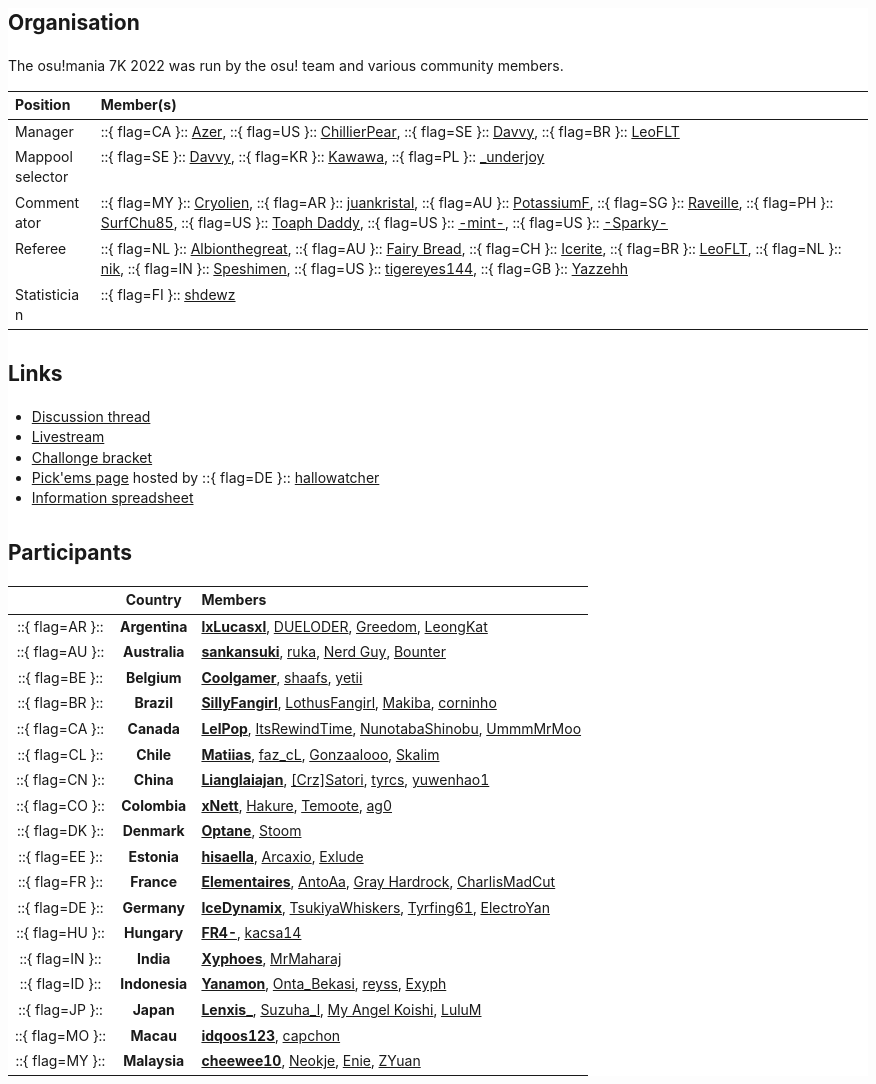 ## Organisation

The osu!mania 7K 2022 was run by the osu! team and various community members.

| Position | Member(s) |
| :-- | :-- |
| Manager | ::{ flag=CA }:: [Azer](https://osu.ppy.sh/users/2155578), ::{ flag=US }:: [ChillierPear](https://osu.ppy.sh/users/9501251), ::{ flag=SE }:: [Davvy](https://osu.ppy.sh/users/10047413), ::{ flag=BR }:: [LeoFLT](https://osu.ppy.sh/users/3668779) |
| Mappool selector | ::{ flag=SE }:: [Davvy](https://osu.ppy.sh/users/10047413), ::{ flag=KR }:: [Kawawa](https://osu.ppy.sh/users/4647754), ::{ flag=PL }:: [\_underjoy](https://osu.ppy.sh/users/2235750) |
| Commentator | ::{ flag=MY }:: [Cryolien](https://osu.ppy.sh/users/1626983), ::{ flag=AR }:: [juankristal](https://osu.ppy.sh/users/443656), ::{ flag=AU }:: [PotassiumF](https://osu.ppy.sh/users/4247722), ::{ flag=SG }:: [Raveille](https://osu.ppy.sh/users/1388767), ::{ flag=PH }:: [SurfChu85](https://osu.ppy.sh/users/4469895), ::{ flag=US }:: [Toaph Daddy](https://osu.ppy.sh/users/7616811), ::{ flag=US }:: [-mint-](https://osu.ppy.sh/users/8976576), ::{ flag=US }:: [-Sparky-](https://osu.ppy.sh/users/3187959) |
| Referee | ::{ flag=NL }:: [Albionthegreat](https://osu.ppy.sh/users/9853595), ::{ flag=AU }:: [Fairy Bread](https://osu.ppy.sh/users/8306102), ::{ flag=CH }:: [Icerite](https://osu.ppy.sh/users/7226287), ::{ flag=BR }:: [LeoFLT](https://osu.ppy.sh/users/3668779), ::{ flag=NL }:: [nik](https://osu.ppy.sh/users/10077264), ::{ flag=IN }:: [Speshimen](https://osu.ppy.sh/users/7720204), ::{ flag=US }:: [tigereyes144](https://osu.ppy.sh/users/6499811), ::{ flag=GB }:: [Yazzehh](https://osu.ppy.sh/users/7068973) |
| Statistician | ::{ flag=FI }:: [shdewz](https://osu.ppy.sh/users/10000899) |

## Links

- [Discussion thread](https://osu.ppy.sh/community/forums/topics/1482564)
- [Livestream](https://www.twitch.tv/osulive)
- [Challonge bracket](https://challonge.com/MWC7K_2022)
- [Pick'ems page](https://pickem.hwc.hr/tournaments/76) hosted by ::{ flag=DE }:: [hallowatcher](https://osu.ppy.sh/users/1874761)
- [Information spreadsheet](https://docs.google.com/spreadsheets/d/e/2PACX-1vTU6E9UIC-w-fQ72ExX-LCpX1k_GvTIg2R28fWhEdx9iKwhYdQkW2JCzLoZiW9XjOfih_k-ap2KJe7R/pubhtml)

## Participants

| | Country | Members |
| :-: | :-: | :-- |
| ::{ flag=AR }:: | **Argentina** | **[lxLucasxl](https://osu.ppy.sh/users/3632846)**, [DUELODER](https://osu.ppy.sh/users/8224116), [Greedom](https://osu.ppy.sh/users/10696707), [LeongKat](https://osu.ppy.sh/users/11429144) |
| ::{ flag=AU }:: | **Australia** | **[sankansuki](https://osu.ppy.sh/users/2877926)**, [ruka](https://osu.ppy.sh/users/6117525), [Nerd Guy](https://osu.ppy.sh/users/11247298), [Bounter](https://osu.ppy.sh/users/11149878) |
| ::{ flag=BE }:: | **Belgium** | **[Coolgamer](https://osu.ppy.sh/users/4700778)**, [shaafs](https://osu.ppy.sh/users/8811695), [yetii](https://osu.ppy.sh/users/6914714) |
| ::{ flag=BR }:: | **Brazil** | **[SillyFangirl](https://osu.ppy.sh/users/2288363)**, [LothusFangirl](https://osu.ppy.sh/users/4685756), [Makiba](https://osu.ppy.sh/users/7539957), [corninho](https://osu.ppy.sh/users/6507627) |
| ::{ flag=CA }:: | **Canada** | **[LelPop](https://osu.ppy.sh/users/10242770)**, [ItsRewindTime](https://osu.ppy.sh/users/13622614), [NunotabaShinobu](https://osu.ppy.sh/users/10809497), [UmmmMrMoo](https://osu.ppy.sh/users/15314355) |
| ::{ flag=CL }:: | **Chile** | **[Matiias](https://osu.ppy.sh/users/3215366)**, [faz\_cL](https://osu.ppy.sh/users/7853143), [Gonzaalooo](https://osu.ppy.sh/users/1948903), [Skalim](https://osu.ppy.sh/users/2225008) |
| ::{ flag=CN }:: | **China** | **[LiangIaiajan](https://osu.ppy.sh/users/5144698)**, [\[Crz\]Satori](https://osu.ppy.sh/users/7082178), [tyrcs](https://osu.ppy.sh/users/13026904), [yuwenhao1](https://osu.ppy.sh/users/14318312) |
| ::{ flag=CO }:: | **Colombia** | **[xNett](https://osu.ppy.sh/users/4998501)**, [Hakure](https://osu.ppy.sh/users/5597043), [Temoote](https://osu.ppy.sh/users/10326318), [ag0](https://osu.ppy.sh/users/17989209) |
| ::{ flag=DK }:: | **Denmark** | **[Optane](https://osu.ppy.sh/users/7871427)**, [Stoom](https://osu.ppy.sh/users/13572493) |
| ::{ flag=EE }:: | **Estonia** | **[hisaella](https://osu.ppy.sh/users/9557847)**, [Arcaxio](https://osu.ppy.sh/users/16819909), [Exlude](https://osu.ppy.sh/users/14137067) |
| ::{ flag=FR }:: | **France** | **[Elementaires](https://osu.ppy.sh/users/2284328)**, [AntoAa](https://osu.ppy.sh/users/3897919), [Gray Hardrock](https://osu.ppy.sh/users/9049282), [CharlisMadCut](https://osu.ppy.sh/users/2863607) |
| ::{ flag=DE }:: | **Germany** | **[IceDynamix](https://osu.ppy.sh/users/8599070)**, [TsukiyaWhiskers](https://osu.ppy.sh/users/12598261), [Tyrfing61](https://osu.ppy.sh/users/7437049), [ElectroYan](https://osu.ppy.sh/users/3357640) |
| ::{ flag=HU }:: | **Hungary** | **[FR4-](https://osu.ppy.sh/users/10539285)**, [kacsa14](https://osu.ppy.sh/users/17385733) |
| ::{ flag=IN }:: | **India** | **[Xyphoes](https://osu.ppy.sh/users/12178324)**, [MrMaharaj](https://osu.ppy.sh/users/18364256) |
| ::{ flag=ID }:: | **Indonesia** | **[Yanamon](https://osu.ppy.sh/users/2655836)**, [Onta\_Bekasi](https://osu.ppy.sh/users/8677684), [reyss](https://osu.ppy.sh/users/4557440), [Exyph](https://osu.ppy.sh/users/10364342) |
| ::{ flag=JP }:: | **Japan** | **[Lenxis\_](https://osu.ppy.sh/users/10133496)**, [Suzuha\_l](https://osu.ppy.sh/users/6132697), [My Angel Koishi](https://osu.ppy.sh/users/8273098), [LuluM](https://osu.ppy.sh/users/13151924) |
| ::{ flag=MO }:: | **Macau** | **[idqoos123](https://osu.ppy.sh/users/3946113)**, [capchon](https://osu.ppy.sh/users/8566617) |
| ::{ flag=MY }:: | **Malaysia** | **[cheewee10](https://osu.ppy.sh/users/4477497)**, [Neokje](https://osu.ppy.sh/users/7727987), [Enie](https://osu.ppy.sh/users/11976455), [ZYuan](https://osu.ppy.sh/users/3337688) |
